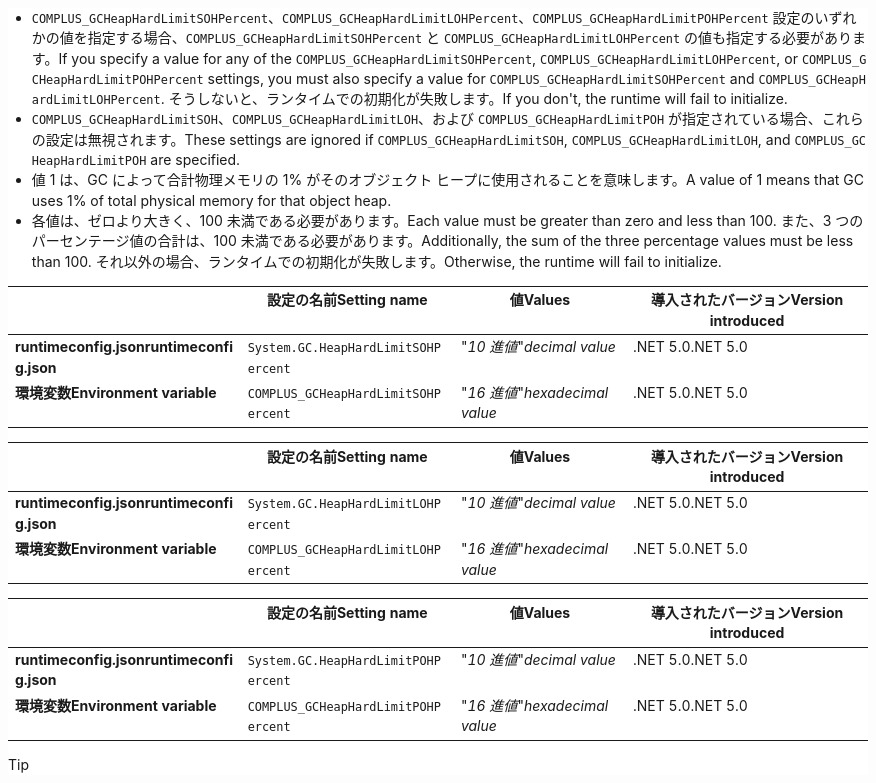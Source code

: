 - <span data-ttu-id="aee1b-388">`COMPLUS_GCHeapHardLimitSOHPercent`、`COMPLUS_GCHeapHardLimitLOHPercent`、`COMPLUS_GCHeapHardLimitPOHPercent` 設定のいずれかの値を指定する場合、`COMPLUS_GCHeapHardLimitSOHPercent` と `COMPLUS_GCHeapHardLimitLOHPercent` の値も指定する必要があります。</span><span class="sxs-lookup"><span data-stu-id="aee1b-388">If you specify a value for any of the `COMPLUS_GCHeapHardLimitSOHPercent`, `COMPLUS_GCHeapHardLimitLOHPercent`, or `COMPLUS_GCHeapHardLimitPOHPercent` settings, you must also specify a value for `COMPLUS_GCHeapHardLimitSOHPercent` and `COMPLUS_GCHeapHardLimitLOHPercent`.</span></span> <span data-ttu-id="aee1b-389">そうしないと、ランタイムでの初期化が失敗します。</span><span class="sxs-lookup"><span data-stu-id="aee1b-389">If you don't, the runtime will fail to initialize.</span></span>
- <span data-ttu-id="aee1b-390">`COMPLUS_GCHeapHardLimitSOH`、`COMPLUS_GCHeapHardLimitLOH`、および `COMPLUS_GCHeapHardLimitPOH` が指定されている場合、これらの設定は無視されます。</span><span class="sxs-lookup"><span data-stu-id="aee1b-390">These settings are ignored if `COMPLUS_GCHeapHardLimitSOH`, `COMPLUS_GCHeapHardLimitLOH`, and `COMPLUS_GCHeapHardLimitPOH` are specified.</span></span>
- <span data-ttu-id="aee1b-391">値 1 は、GC によって合計物理メモリの 1% がそのオブジェクト ヒープに使用されることを意味します。</span><span class="sxs-lookup"><span data-stu-id="aee1b-391">A value of 1 means that GC uses 1% of total physical memory for that object heap.</span></span>
- <span data-ttu-id="aee1b-392">各値は、ゼロより大きく、100 未満である必要があります。</span><span class="sxs-lookup"><span data-stu-id="aee1b-392">Each value must be greater than zero and less than 100.</span></span> <span data-ttu-id="aee1b-393">また、3 つのパーセンテージ値の合計は、100 未満である必要があります。</span><span class="sxs-lookup"><span data-stu-id="aee1b-393">Additionally, the sum of the three percentage values must be less than 100.</span></span> <span data-ttu-id="aee1b-394">それ以外の場合、ランタイムでの初期化が失敗します。</span><span class="sxs-lookup"><span data-stu-id="aee1b-394">Otherwise, the runtime will fail to initialize.</span></span>

| | <span data-ttu-id="aee1b-395">設定の名前</span><span class="sxs-lookup"><span data-stu-id="aee1b-395">Setting name</span></span> | <span data-ttu-id="aee1b-396">値</span><span class="sxs-lookup"><span data-stu-id="aee1b-396">Values</span></span> | <span data-ttu-id="aee1b-397">導入されたバージョン</span><span class="sxs-lookup"><span data-stu-id="aee1b-397">Version introduced</span></span> |
| - | - | - | - |
| <span data-ttu-id="aee1b-398">**runtimeconfig.json**</span><span class="sxs-lookup"><span data-stu-id="aee1b-398">**runtimeconfig.json**</span></span> | `System.GC.HeapHardLimitSOHPercent` | <span data-ttu-id="aee1b-399">"*10 進値*"</span><span class="sxs-lookup"><span data-stu-id="aee1b-399">*decimal value*</span></span> | <span data-ttu-id="aee1b-400">.NET 5.0</span><span class="sxs-lookup"><span data-stu-id="aee1b-400">.NET 5.0</span></span> |
| <span data-ttu-id="aee1b-401">**環境変数**</span><span class="sxs-lookup"><span data-stu-id="aee1b-401">**Environment variable**</span></span> | `COMPLUS_GCHeapHardLimitSOHPercent` | <span data-ttu-id="aee1b-402">"*16 進値*"</span><span class="sxs-lookup"><span data-stu-id="aee1b-402">*hexadecimal value*</span></span> | <span data-ttu-id="aee1b-403">.NET 5.0</span><span class="sxs-lookup"><span data-stu-id="aee1b-403">.NET 5.0</span></span> |

| | <span data-ttu-id="aee1b-404">設定の名前</span><span class="sxs-lookup"><span data-stu-id="aee1b-404">Setting name</span></span> | <span data-ttu-id="aee1b-405">値</span><span class="sxs-lookup"><span data-stu-id="aee1b-405">Values</span></span> | <span data-ttu-id="aee1b-406">導入されたバージョン</span><span class="sxs-lookup"><span data-stu-id="aee1b-406">Version introduced</span></span> |
| - | - | - | - |
| <span data-ttu-id="aee1b-407">**runtimeconfig.json**</span><span class="sxs-lookup"><span data-stu-id="aee1b-407">**runtimeconfig.json**</span></span> | `System.GC.HeapHardLimitLOHPercent` | <span data-ttu-id="aee1b-408">"*10 進値*"</span><span class="sxs-lookup"><span data-stu-id="aee1b-408">*decimal value*</span></span> | <span data-ttu-id="aee1b-409">.NET 5.0</span><span class="sxs-lookup"><span data-stu-id="aee1b-409">.NET 5.0</span></span> |
| <span data-ttu-id="aee1b-410">**環境変数**</span><span class="sxs-lookup"><span data-stu-id="aee1b-410">**Environment variable**</span></span> | `COMPLUS_GCHeapHardLimitLOHPercent` | <span data-ttu-id="aee1b-411">"*16 進値*"</span><span class="sxs-lookup"><span data-stu-id="aee1b-411">*hexadecimal value*</span></span> | <span data-ttu-id="aee1b-412">.NET 5.0</span><span class="sxs-lookup"><span data-stu-id="aee1b-412">.NET 5.0</span></span> |

| | <span data-ttu-id="aee1b-413">設定の名前</span><span class="sxs-lookup"><span data-stu-id="aee1b-413">Setting name</span></span> | <span data-ttu-id="aee1b-414">値</span><span class="sxs-lookup"><span data-stu-id="aee1b-414">Values</span></span> | <span data-ttu-id="aee1b-415">導入されたバージョン</span><span class="sxs-lookup"><span data-stu-id="aee1b-415">Version introduced</span></span> |
| - | - | - | - |
| <span data-ttu-id="aee1b-416">**runtimeconfig.json**</span><span class="sxs-lookup"><span data-stu-id="aee1b-416">**runtimeconfig.json**</span></span> | `System.GC.HeapHardLimitPOHPercent` | <span data-ttu-id="aee1b-417">"*10 進値*"</span><span class="sxs-lookup"><span data-stu-id="aee1b-417">*decimal value*</span></span> | <span data-ttu-id="aee1b-418">.NET 5.0</span><span class="sxs-lookup"><span data-stu-id="aee1b-418">.NET 5.0</span></span> |
| <span data-ttu-id="aee1b-419">**環境変数**</span><span class="sxs-lookup"><span data-stu-id="aee1b-419">**Environment variable**</span></span> | `COMPLUS_GCHeapHardLimitPOHPercent` | <span data-ttu-id="aee1b-420">"*16 進値*"</span><span class="sxs-lookup"><span data-stu-id="aee1b-420">*hexadecimal value*</span></span> | <span data-ttu-id="aee1b-421">.NET 5.0</span><span class="sxs-lookup"><span data-stu-id="aee1b-421">.NET 5.0</span></span> |

> [!TIP]